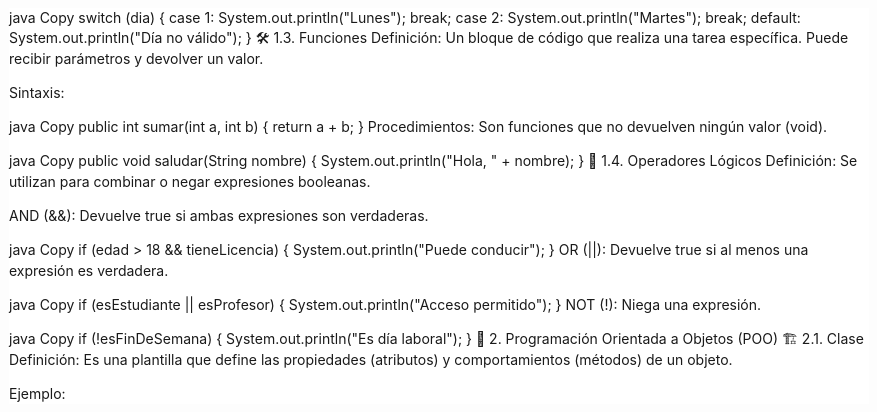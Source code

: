java
Copy
switch (dia) {
    case 1: System.out.println("Lunes"); break;
    case 2: System.out.println("Martes"); break;
    default: System.out.println("Día no válido");
}
🛠️ 1.3. Funciones
Definición: Un bloque de código que realiza una tarea específica. Puede recibir parámetros y devolver un valor.

Sintaxis:

java
Copy
public int sumar(int a, int b) {
    return a + b;
}
Procedimientos: Son funciones que no devuelven ningún valor (void).

java
Copy
public void saludar(String nombre) {
    System.out.println("Hola, " + nombre);
}
🔗 1.4. Operadores Lógicos
Definición: Se utilizan para combinar o negar expresiones booleanas.

AND (&&): Devuelve true si ambas expresiones son verdaderas.

java
Copy
if (edad > 18 && tieneLicencia) {
    System.out.println("Puede conducir");
}
OR (||): Devuelve true si al menos una expresión es verdadera.

java
Copy
if (esEstudiante || esProfesor) {
    System.out.println("Acceso permitido");
}
NOT (!): Niega una expresión.

java
Copy
if (!esFinDeSemana) {
    System.out.println("Es día laboral");
}
🧬 2. Programación Orientada a Objetos (POO)
🏗️ 2.1. Clase
Definición: Es una plantilla que define las propiedades (atributos) y comportamientos (métodos) de un objeto.

Ejemplo:
